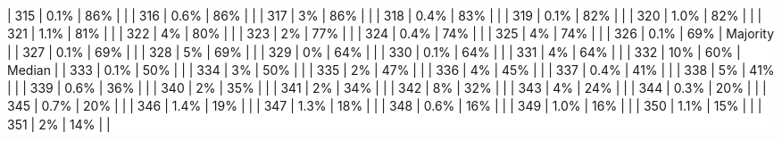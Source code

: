 | 315 | 0.1% | 86% |  |
| 316 | 0.6% | 86% |  |
| 317 | 3% | 86% |  |
| 318 | 0.4% | 83% |  |
| 319 | 0.1% | 82% |  |
| 320 | 1.0% | 82% |  |
| 321 | 1.1% | 81% |  |
| 322 | 4% | 80% |  |
| 323 | 2% | 77% |  |
| 324 | 0.4% | 74% |  |
| 325 | 4% | 74% |  |
| 326 | 0.1% | 69% | Majority |
| 327 | 0.1% | 69% |  |
| 328 | 5% | 69% |  |
| 329 | 0% | 64% |  |
| 330 | 0.1% | 64% |  |
| 331 | 4% | 64% |  |
| 332 | 10% | 60% | Median |
| 333 | 0.1% | 50% |  |
| 334 | 3% | 50% |  |
| 335 | 2% | 47% |  |
| 336 | 4% | 45% |  |
| 337 | 0.4% | 41% |  |
| 338 | 5% | 41% |  |
| 339 | 0.6% | 36% |  |
| 340 | 2% | 35% |  |
| 341 | 2% | 34% |  |
| 342 | 8% | 32% |  |
| 343 | 4% | 24% |  |
| 344 | 0.3% | 20% |  |
| 345 | 0.7% | 20% |  |
| 346 | 1.4% | 19% |  |
| 347 | 1.3% | 18% |  |
| 348 | 0.6% | 16% |  |
| 349 | 1.0% | 16% |  |
| 350 | 1.1% | 15% |  |
| 351 | 2% | 14% |  |